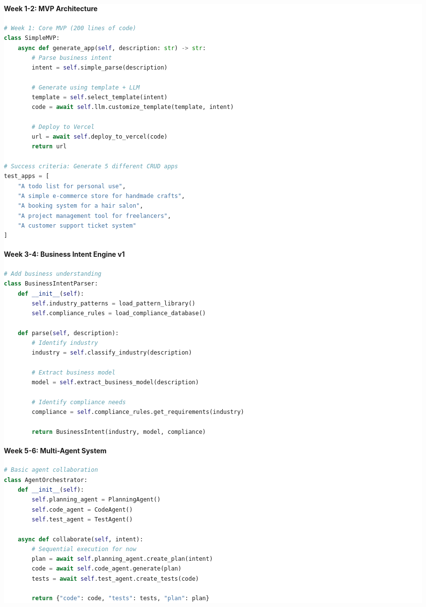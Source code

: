#### Week 1-2: MVP Architecture
```python
# Week 1: Core MVP (200 lines of code)
class SimpleMVP:
    async def generate_app(self, description: str) -> str:
        # Parse business intent
        intent = self.simple_parse(description)

        # Generate using template + LLM
        template = self.select_template(intent)
        code = await self.llm.customize_template(template, intent)

        # Deploy to Vercel
        url = await self.deploy_to_vercel(code)
        return url

# Success criteria: Generate 5 different CRUD apps
test_apps = [
    "A todo list for personal use",
    "A simple e-commerce store for handmade crafts",
    "A booking system for a hair salon",
    "A project management tool for freelancers",
    "A customer support ticket system"
]
```

#### Week 3-4: Business Intent Engine v1
```python
# Add business understanding
class BusinessIntentParser:
    def __init__(self):
        self.industry_patterns = load_pattern_library()
        self.compliance_rules = load_compliance_database()

    def parse(self, description):
        # Identify industry
        industry = self.classify_industry(description)

        # Extract business model
        model = self.extract_business_model(description)

        # Identify compliance needs
        compliance = self.compliance_rules.get_requirements(industry)

        return BusinessIntent(industry, model, compliance)
```

#### Week 5-6: Multi-Agent System
```python
# Basic agent collaboration
class AgentOrchestrator:
    def __init__(self):
        self.planning_agent = PlanningAgent()
        self.code_agent = CodeAgent()
        self.test_agent = TestAgent()

    async def collaborate(self, intent):
        # Sequential execution for now
        plan = await self.planning_agent.create_plan(intent)
        code = await self.code_agent.generate(plan)
        tests = await self.test_agent.create_tests(code)

        return {"code": code, "tests": tests, "plan": plan}
```
